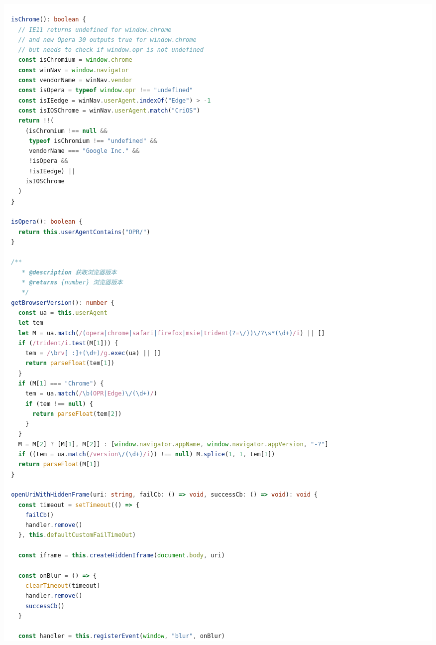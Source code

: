 ```ts

  isChrome(): boolean {
    // IE11 returns undefined for window.chrome
    // and new Opera 30 outputs true for window.chrome
    // but needs to check if window.opr is not undefined
    const isChromium = window.chrome
    const winNav = window.navigator
    const vendorName = winNav.vendor
    const isOpera = typeof window.opr !== "undefined"
    const isIEedge = winNav.userAgent.indexOf("Edge") > -1
    const isIOSChrome = winNav.userAgent.match("CriOS")
    return !!(
      (isChromium !== null &&
       typeof isChromium !== "undefined" &&
       vendorName === "Google Inc." &&
       !isOpera &&
       !isIEedge) ||
      isIOSChrome
    )
  }

  isOpera(): boolean {
    return this.userAgentContains("OPR/")
  }

  /**
     * @description 获取浏览器版本
     * @returns {number} 浏览器版本
     */
  getBrowserVersion(): number {
    const ua = this.userAgent
    let tem
    let M = ua.match(/(opera|chrome|safari|firefox|msie|trident(?=\/))\/?\s*(\d+)/i) || []
    if (/trident/i.test(M[1])) {
      tem = /\brv[ :]+(\d+)/g.exec(ua) || []
      return parseFloat(tem[1])
    }
    if (M[1] === "Chrome") {
      tem = ua.match(/\b(OPR|Edge)\/(\d+)/)
      if (tem !== null) {
        return parseFloat(tem[2])
      }
    }
    M = M[2] ? [M[1], M[2]] : [window.navigator.appName, window.navigator.appVersion, "-?"]
    if ((tem = ua.match(/version\/(\d+)/i)) !== null) M.splice(1, 1, tem[1])
    return parseFloat(M[1])
  }

  openUriWithHiddenFrame(uri: string, failCb: () => void, successCb: () => void): void {
    const timeout = setTimeout(() => {
      failCb()
      handler.remove()
    }, this.defaultCustomFailTimeOut)

    const iframe = this.createHiddenIframe(document.body, uri)

    const onBlur = () => {
      clearTimeout(timeout)
      handler.remove()
      successCb()
    }

    const handler = this.registerEvent(window, "blur", onBlur)
```